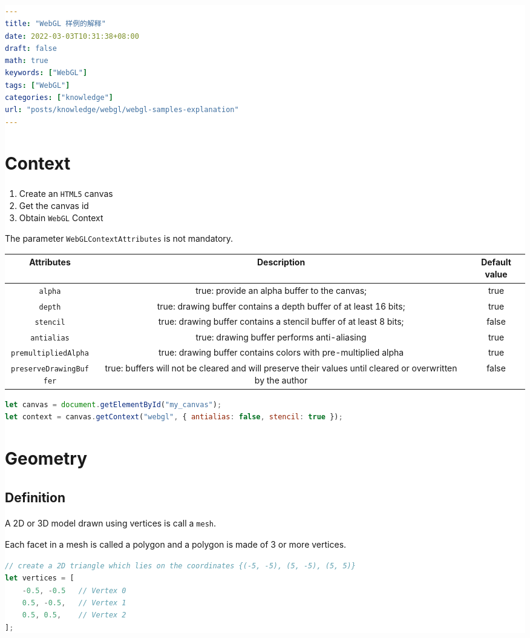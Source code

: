 ```yaml
---
title: "WebGL 样例的解释"
date: 2022-03-03T10:31:38+08:00
draft: false
math: true
keywords: ["WebGL"]
tags: ["WebGL"]
categories: ["knowledge"]
url: "posts/knowledge/webgl/webgl-samples-explanation"
---
```


# Context

1. Create an `HTML5` canvas
2. Get the canvas id
3. Obtain `WebGL` Context

The parameter `WebGLContextAttributes` is not mandatory.

|       Attributes        |                                                 Description                                                 | Default value |
| :---------------------: | :---------------------------------------------------------------------------------------------------------: | :-----------: |
|         `alpha`         |                                true: provide an alpha buffer to the canvas;                                 |     true      |
|         `depth`         |                      true: drawing buffer contains a depth buffer of at least 16 bits;                      |     true      |
|        `stencil`        |                     true: drawing buffer contains a stencil buffer of at least 8 bits;                      |     false     |
|       `antialias`       |                                 true: drawing buffer performs anti-aliasing                                 |     true      |
|  `premultipliedAlpha`   |                       true: drawing buffer contains colors with pre-multiplied alpha                        |     true      |
| `preserveDrawingBuffer` | true: buffers will not be cleared and will preserve their values until cleared or overwritten by the author |     false     |

```javascript
let canvas = document.getElementById("my_canvas");
let context = canvas.getContext("webgl", { antialias: false, stencil: true });
```

# Geometry

## Definition

A 2D or 3D model drawn using vertices is call a `mesh`.

Each facet in a mesh is called a polygon and a polygon is made of 3 or more vertices.

```javascript
// create a 2D triangle which lies on the coordinates {(-5, -5), (5, -5), (5, 5)}
let vertices = [
    -0.5, -0.5   // Vertex 0
    0.5, -0.5,   // Vertex 1
    0.5, 0.5,    // Vertex 2
];
```
